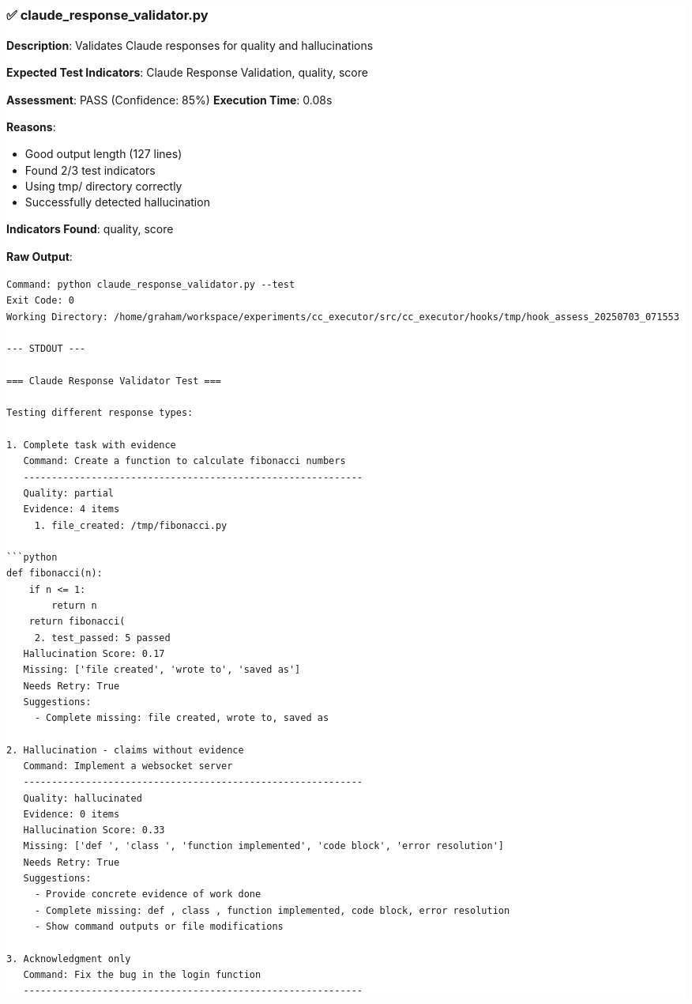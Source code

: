 
### ✅ claude_response_validator.py

**Description**: Validates Claude responses for quality and hallucinations

**Expected Test Indicators**: Claude Response Validation, quality, score

**Assessment**: PASS (Confidence: 85%)
**Execution Time**: 0.08s

**Reasons**:

- Good output length (127 lines)
- Found 2/3 test indicators
- Using tmp/ directory correctly
- Successfully detected hallucination

**Indicators Found**: quality, score

**Raw Output**:
```
Command: python claude_response_validator.py --test
Exit Code: 0
Working Directory: /home/graham/workspace/experiments/cc_executor/src/cc_executor/hooks/tmp/hook_assess_20250703_071553

--- STDOUT ---

=== Claude Response Validator Test ===

Testing different response types:

1. Complete task with evidence
   Command: Create a function to calculate fibonacci numbers
   ------------------------------------------------------------
   Quality: partial
   Evidence: 4 items
     1. file_created: /tmp/fibonacci.py

```python
def fibonacci(n):
    if n <= 1:
        return n
    return fibonacci(
     2. test_passed: 5 passed
   Hallucination Score: 0.17
   Missing: ['file created', 'wrote to', 'saved as']
   Needs Retry: True
   Suggestions:
     - Complete missing: file created, wrote to, saved as

2. Hallucination - claims without evidence
   Command: Implement a websocket server
   ------------------------------------------------------------
   Quality: hallucinated
   Evidence: 0 items
   Hallucination Score: 0.33
   Missing: ['def ', 'class ', 'function implemented', 'code block', 'error resolution']
   Needs Retry: True
   Suggestions:
     - Provide concrete evidence of work done
     - Complete missing: def , class , function implemented, code block, error resolution
     - Show command outputs or file modifications

3. Acknowledgment only
   Command: Fix the bug in the login function
   ------------------------------------------------------------
```